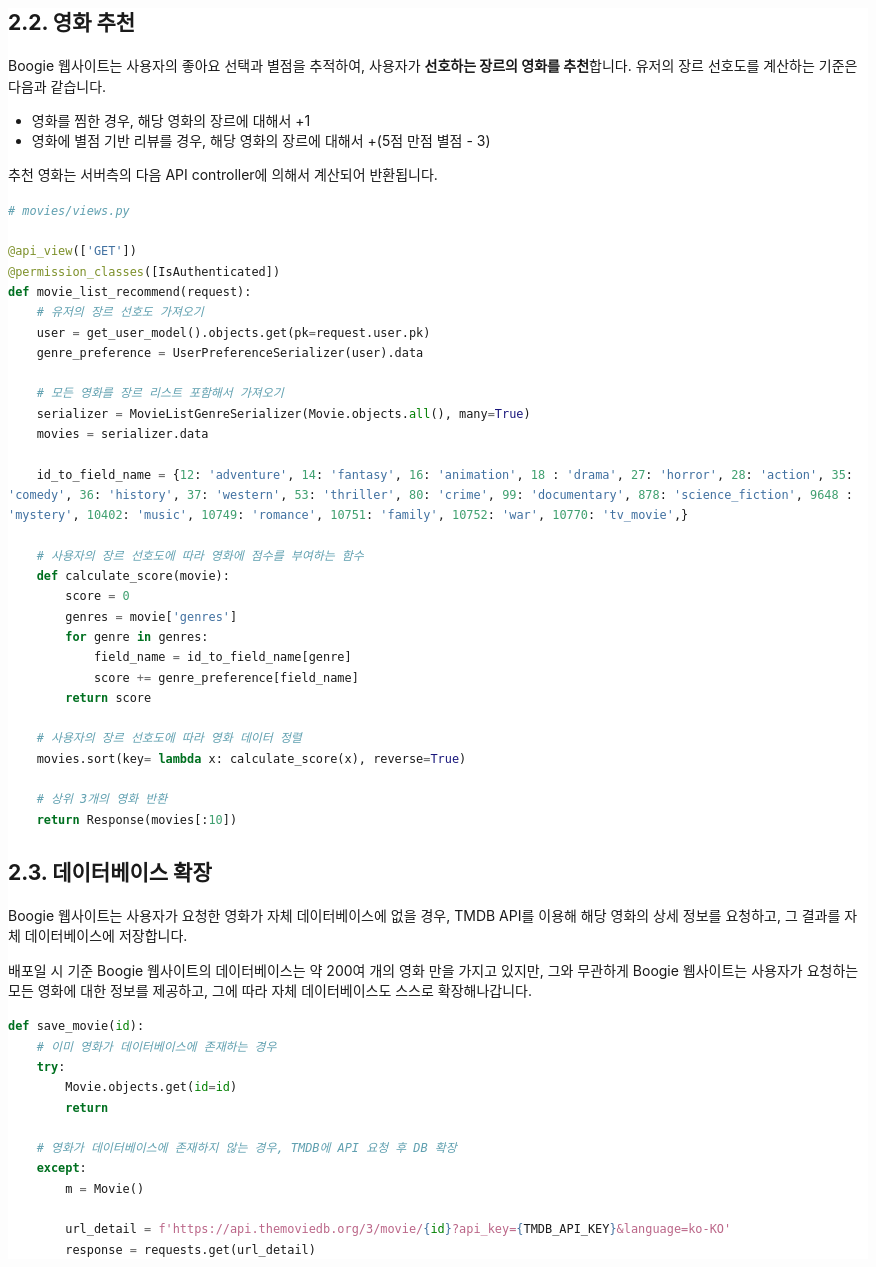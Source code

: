 ## 2.2. 영화 추천

Boogie 웹사이트는 사용자의 좋아요 선택과 별점을 추적하여, 사용자가 **선호하는 장르의 영화를 추천**합니다. 유저의 장르 선호도를 계산하는 기준은 다음과 같습니다.

- 영화를 찜한 경우, 해당 영화의 장르에 대해서 +1
- 영화에 별점 기반 리뷰를 경우, 해당 영화의 장르에 대해서 +(5점 만점 별점 - 3)

추천 영화는 서버측의 다음 API controller에 의해서 계산되어 반환됩니다.

```python
# movies/views.py

@api_view(['GET'])
@permission_classes([IsAuthenticated])
def movie_list_recommend(request):
    # 유저의 장르 선호도 가져오기
    user = get_user_model().objects.get(pk=request.user.pk)
    genre_preference = UserPreferenceSerializer(user).data

    # 모든 영화를 장르 리스트 포함해서 가져오기
    serializer = MovieListGenreSerializer(Movie.objects.all(), many=True)
    movies = serializer.data

    id_to_field_name = {12:	'adventure', 14: 'fantasy', 16:	'animation', 18	: 'drama', 27: 'horror', 28: 'action', 35: 'comedy', 36: 'history', 37:	'western', 53: 'thriller', 80: 'crime', 99: 'documentary', 878: 'science_fiction', 9648	: 'mystery', 10402: 'music', 10749: 'romance', 10751: 'family', 10752: 'war', 10770: 'tv_movie',}

    # 사용자의 장르 선호도에 따라 영화에 점수를 부여하는 함수
    def calculate_score(movie):
        score = 0
        genres = movie['genres']
        for genre in genres:
            field_name = id_to_field_name[genre]
            score += genre_preference[field_name]
        return score

    # 사용자의 장르 선호도에 따라 영화 데이터 정렬
    movies.sort(key= lambda x: calculate_score(x), reverse=True)

    # 상위 3개의 영화 반환
    return Response(movies[:10])
```

## 2.3. 데이터베이스 확장

Boogie 웹사이트는 사용자가 요청한 영화가 자체 데이터베이스에 없을 경우, TMDB API를 이용해 해당 영화의 상세 정보를 요청하고, 그 결과를 자체 데이터베이스에 저장합니다.

배포일 시 기준 Boogie 웹사이트의 데이터베이스는 약 200여 개의 영화 만을 가지고 있지만, 그와 무관하게 Boogie 웹사이트는 사용자가 요청하는 모든 영화에 대한 정보를 제공하고, 그에 따라 자체 데이터베이스도 스스로 확장해나갑니다.

```python
def save_movie(id):
    # 이미 영화가 데이터베이스에 존재하는 경우
    try:
        Movie.objects.get(id=id)
        return

    # 영화가 데이터베이스에 존재하지 않는 경우, TMDB에 API 요청 후 DB 확장
    except:
        m = Movie()

        url_detail = f'https://api.themoviedb.org/3/movie/{id}?api_key={TMDB_API_KEY}&language=ko-KO'
        response = requests.get(url_detail)
```